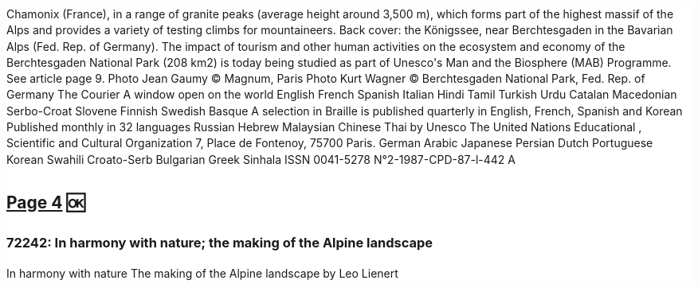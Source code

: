 Chamonix (France), in a range of granite
peaks (average height around 3,500 m),
which forms part of the highest massif of the
Alps and provides a variety of testing climbs
for mountaineers. Back cover: the
Königssee, near Berchtesgaden in the
Bavarian Alps (Fed. Rep. of Germany). The
impact of tourism and other human activities
on the ecosystem and economy of the
Berchtesgaden National Park (208 km2) is
today being studied as part of Unesco's Man
and the Biosphere (MAB) Programme. See
article page 9.
Photo Jean Gaumy © Magnum, Paris
Photo Kurt Wagner © Berchtesgaden National Park, Fed.
Rep. of Germany
The Courier
A window open on the world
English
French
Spanish
Italian
Hindi
Tamil
Turkish
Urdu
Catalan
Macedonian
Serbo-Croat
Slovene
Finnish
Swedish
Basque
A selection in Braille is
published quarterly in English,
French, Spanish and Korean
Published monthly in 32 languages Russian Hebrew Malaysian Chinese Thai
by Unesco
The United Nations Educational ,
Scientific and Cultural Organization
7, Place de Fontenoy, 75700 Paris.
German
Arabic
Japanese
Persian
Dutch
Portuguese
Korean
Swahili
Croato-Serb
Bulgarian
Greek
Sinhala
ISSN 0041-5278
N°2-1987-CPD-87-l-442 A
## [Page 4](https://demo.humlab.umu.se/courier/072293engo.pdf#page=4) 🆗
### 72242: In harmony with nature; the making of the Alpine landscape
In harmony with nature
The making of the Alpine landscape
by Leo Lienert
